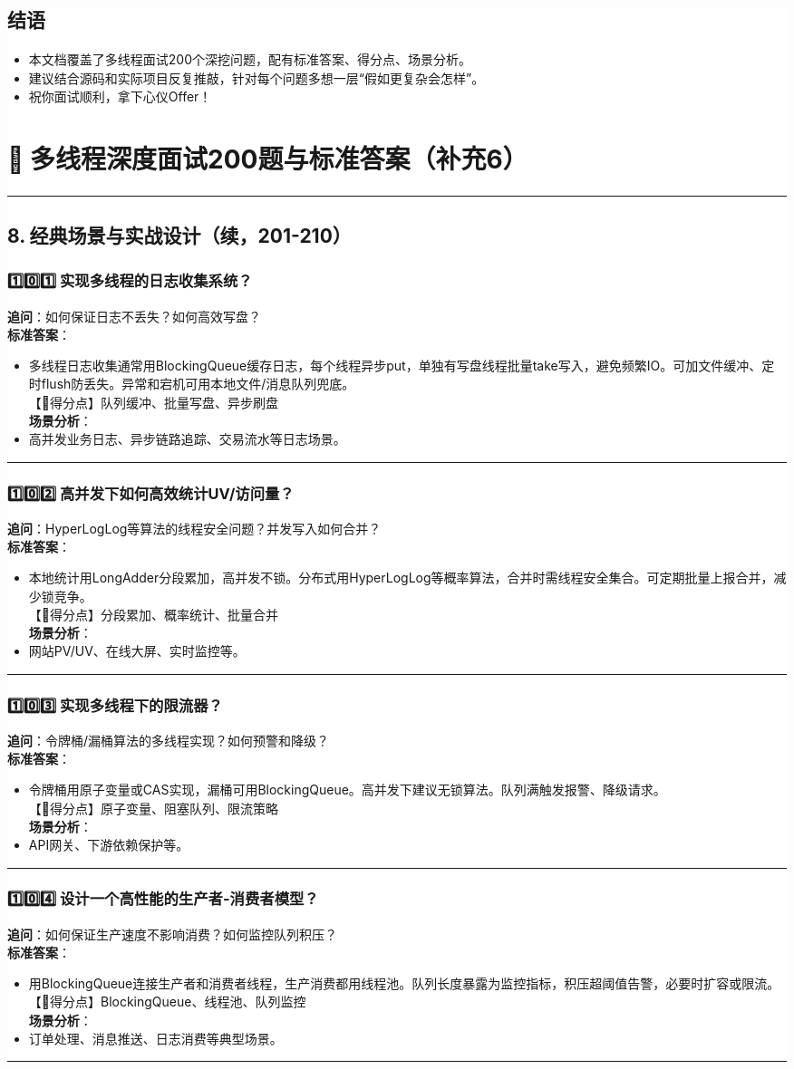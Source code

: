 ## 结语

- 本文档覆盖了多线程面试200个深挖问题，配有标准答案、得分点、场景分析。
- 建议结合源码和实际项目反复推敲，针对每个问题多想一层“假如更复杂会怎样”。
- 祝你面试顺利，拿下心仪Offer！

# 🚀 多线程深度面试200题与标准答案（补充6）

---

## 8. 经典场景与实战设计（续，201-210）

### 1️⃣0️⃣1️⃣ 实现多线程的日志收集系统？
**追问**：如何保证日志不丢失？如何高效写盘？  
**标准答案**：  
- 多线程日志收集通常用BlockingQueue缓存日志，每个线程异步put，单独有写盘线程批量take写入，避免频繁IO。可加文件缓冲、定时flush防丢失。异常和宕机可用本地文件/消息队列兜底。  
  【🎯得分点】队列缓冲、批量写盘、异步刷盘  
  **场景分析**：  
- 高并发业务日志、异步链路追踪、交易流水等日志场景。

---

### 1️⃣0️⃣2️⃣ 高并发下如何高效统计UV/访问量？
**追问**：HyperLogLog等算法的线程安全问题？并发写入如何合并？  
**标准答案**：  
- 本地统计用LongAdder分段累加，高并发不锁。分布式用HyperLogLog等概率算法，合并时需线程安全集合。可定期批量上报合并，减少锁竞争。  
  【🎯得分点】分段累加、概率统计、批量合并  
  **场景分析**：  
- 网站PV/UV、在线大屏、实时监控等。

---

### 1️⃣0️⃣3️⃣ 实现多线程下的限流器？
**追问**：令牌桶/漏桶算法的多线程实现？如何预警和降级？  
**标准答案**：  
- 令牌桶用原子变量或CAS实现，漏桶可用BlockingQueue。高并发下建议无锁算法。队列满触发报警、降级请求。  
  【🎯得分点】原子变量、阻塞队列、限流策略  
  **场景分析**：  
- API网关、下游依赖保护等。

---

### 1️⃣0️⃣4️⃣ 设计一个高性能的生产者-消费者模型？
**追问**：如何保证生产速度不影响消费？如何监控队列积压？  
**标准答案**：  
- 用BlockingQueue连接生产者和消费者线程，生产消费都用线程池。队列长度暴露为监控指标，积压超阈值告警，必要时扩容或限流。  
  【🎯得分点】BlockingQueue、线程池、队列监控  
  **场景分析**：  
- 订单处理、消息推送、日志消费等典型场景。

---